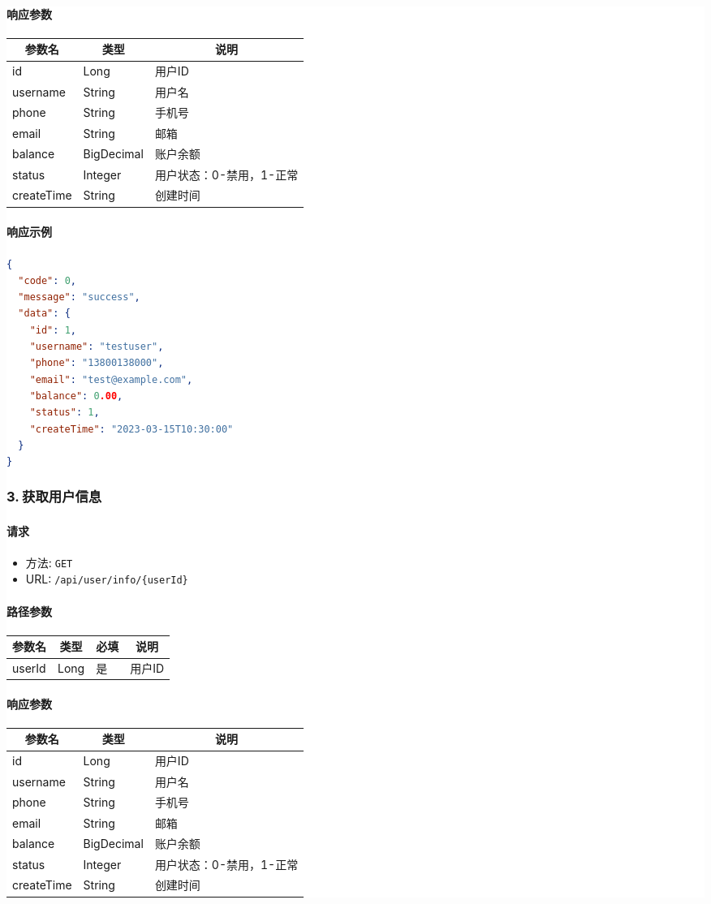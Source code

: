 #### 响应参数

| 参数名 | 类型 | 说明 |
| ----- | ---- | ---- |
| id | Long | 用户ID |
| username | String | 用户名 |
| phone | String | 手机号 |
| email | String | 邮箱 |
| balance | BigDecimal | 账户余额 |
| status | Integer | 用户状态：0-禁用，1-正常 |
| createTime | String | 创建时间 |

#### 响应示例

```json
{
  "code": 0,
  "message": "success",
  "data": {
    "id": 1,
    "username": "testuser",
    "phone": "13800138000",
    "email": "test@example.com",
    "balance": 0.00,
    "status": 1,
    "createTime": "2023-03-15T10:30:00"
  }
}
```

### 3. 获取用户信息

#### 请求

- 方法: `GET`
- URL: `/api/user/info/{userId}`

#### 路径参数

| 参数名 | 类型 | 必填 | 说明 |
| ----- | ---- | ---- | ---- |
| userId | Long | 是 | 用户ID |

#### 响应参数

| 参数名 | 类型 | 说明 |
| ----- | ---- | ---- |
| id | Long | 用户ID |
| username | String | 用户名 |
| phone | String | 手机号 |
| email | String | 邮箱 |
| balance | BigDecimal | 账户余额 |
| status | Integer | 用户状态：0-禁用，1-正常 |
| createTime | String | 创建时间 |
